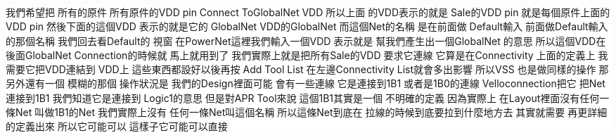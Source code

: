 我們希望把
所有的原件
所有原件的VDD pin
Connect
ToGlobalNet
VDD
所以上面
的VDD表示的就是
Sale的VDD pin
就是每個原件上面的VDD pin
然後下面的這個VDD
表示的就是它的
GlobalNet
VDD的GlobalNet
而這個Net的名稱
是在前面做
Default輸入
前面做Default輸入
的那個名稱
我們回去看Default的
視窗
在PowerNet這裡我們輸入一個VDD
表示就是
幫我們產生出一個GlobalNet
的意思
所以這個VDD在
後面GlobalNet Connection的時候就
馬上就用到了
我們實際上就是把所有Sale的VDD
要求它連線
它算是在Connectivity
上面的定義上
我需要它把VDD連結到
VDD上
這些東西都設好以後再按
Add Tool List
在左邊Connectivity List就會多出影響
所以VSS
也是做同樣的操作
那另外還有一個
模糊的那個
操作狀況是
我們的Design裡面可能
會有一些連線
它是連接到1B1
或者是1B0的連線
Velloconnection把它
把Net連接到1B1
我們知道它是連接到
Logic1的意思
但是對APR Tool來說
這個1B1其實是一個
不明確的定義
因為實際上
在Layout裡面沒有任何一條Net
叫做1B1的Net
我們實際上沒有
任何一條Net叫這個名稱
所以這條Net到底在
拉線的時候到底要拉到什麼地方去
其實就需要
再更詳細的定義出來
所以它可能可以
這樣子它可能可以直接